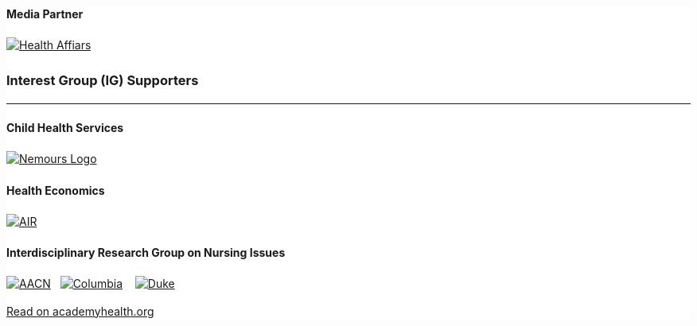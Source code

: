 #### Media Partner

[![Health Affiars](chrome-extension://dlpbiloippbopdafhcbhmlfchfpaebkl/sites/default/files/inline-images/HA_logo_large_tagline_red_0.png)](https://www.healthaffairs.org/)

### Interest Group (IG) Supporters

* * *

#### Child Health Services

[![Nemours Logo](chrome-extension://dlpbiloippbopdafhcbhmlfchfpaebkl/sites/default/files/inline-images/NCH%2BLogo.jpg)](https://www.nemours.org/)

#### Health Economics

[![AIR](chrome-extension://dlpbiloippbopdafhcbhmlfchfpaebkl/sites/default/files/inline-images/B_AIR_Stacked_2-Color_108-16_600dpi.jpg)](https://www.air.org/)

#### Interdisciplinary Research Group on Nursing Issues

[![AACN](chrome-extension://dlpbiloippbopdafhcbhmlfchfpaebkl/sites/default/files/inline-images/AACN_logo-2017_MAIN-full-color_1.jpg)](https://www.aacnnursing.org/)   [![Columbia](chrome-extension://dlpbiloippbopdafhcbhmlfchfpaebkl/sites/default/files/inline-images/columbia-university-school-of-nursing-vector-logo.png)](https://www.nursing.columbia.edu/)    [![Duke](chrome-extension://dlpbiloippbopdafhcbhmlfchfpaebkl/sites/default/files/inline-images/DUSON_Stk_287_xl_w_trans.jpg)](https://nursing.duke.edu/)

  
  
[Read on academyhealth.org](https://academyhealth.org/events/site/2021-annual-research-meeting)
